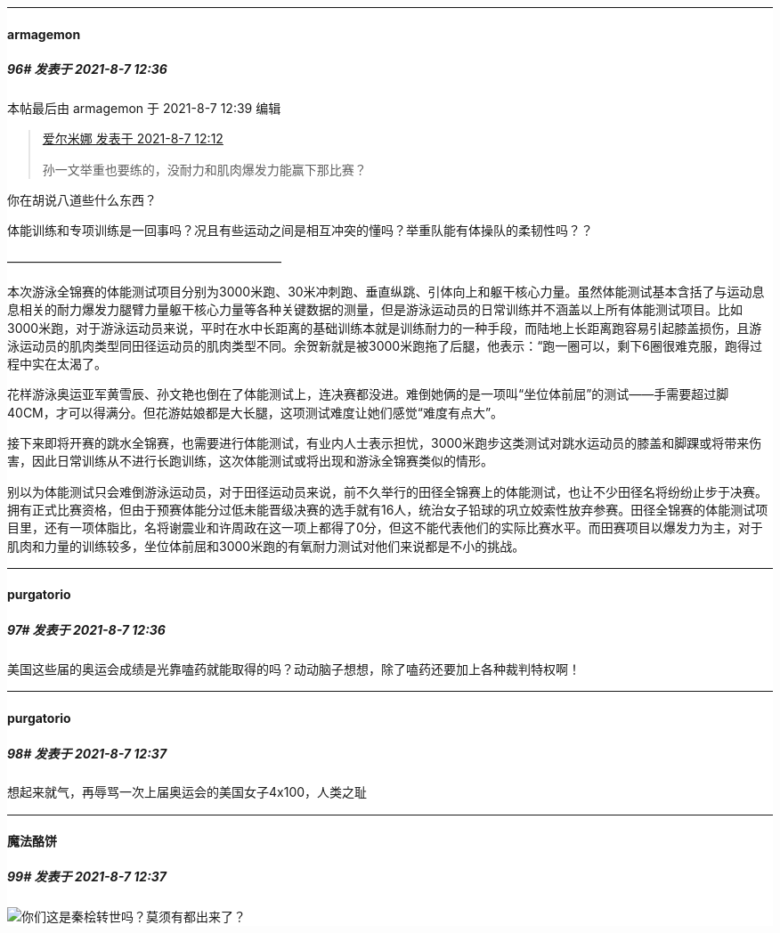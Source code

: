 *****

####  armagemon  
##### 96#       发表于 2021-8-7 12:36


 本帖最后由 armagemon 于 2021-8-7 12:39 编辑 
<blockquote><a href="httphttps://bbs.saraba1st.com/2b/forum.php?mod=redirect&amp;goto=findpost&amp;pid=52273532&amp;ptid=2019520" target="_blank">爱尔米娜 发表于 2021-8-7 12:12</a>

孙一文举重也要练的，没耐力和肌肉爆发力能赢下那比赛？</blockquote>
你在胡说八道些什么东西？

体能训练和专项训练是一回事吗？况且有些运动之间是相互冲突的懂吗？举重队能有体操队的柔韧性吗？？

——————————————————————

 本次游泳全锦赛的体能测试项目分别为3000米跑、30米冲刺跑、垂直纵跳、引体向上和躯干核心力量。虽然体能测试基本含括了与运动息息相关的耐力爆发力腿臂力量躯干核心力量等各种关键数据的测量，但是游泳运动员的日常训练并不涵盖以上所有体能测试项目。比如3000米跑，对于游泳运动员来说，平时在水中长距离的基础训练本就是训练耐力的一种手段，而陆地上长距离跑容易引起膝盖损伤，且游泳运动员的肌肉类型同田径运动员的肌肉类型不同。余贺新就是被3000米跑拖了后腿，他表示：“跑一圈可以，剩下6圈很难克服，跑得过程中实在太渴了。


花样游泳奥运亚军黄雪辰、孙文艳也倒在了体能测试上，连决赛都没进。难倒她俩的是一项叫“坐位体前屈”的测试——手需要超过脚40CM，才可以得满分。但花游姑娘都是大长腿，这项测试难度让她们感觉“难度有点大”。


接下来即将开赛的跳水全锦赛，也需要进行体能测试，有业内人士表示担忧，3000米跑步这类测试对跳水运动员的膝盖和脚踝或将带来伤害，因此日常训练从不进行长跑训练，这次体能测试或将出现和游泳全锦赛类似的情形。


别以为体能测试只会难倒游泳运动员，对于田径运动员来说，前不久举行的田径全锦赛上的体能测试，也让不少田径名将纷纷止步于决赛。拥有正式比赛资格，但由于预赛体能分过低未能晋级决赛的选手就有16人，统治女子铅球的巩立姣索性放弃参赛。田径全锦赛的体能测试项目里，还有一项体脂比，名将谢震业和许周政在这一项上都得了0分，但这不能代表他们的实际比赛水平。而田赛项目以爆发力为主，对于肌肉和力量的训练较多，坐位体前屈和3000米跑的有氧耐力测试对他们来说都是不小的挑战。


*****

####  purgatorio  
##### 97#       发表于 2021-8-7 12:36


美国这些届的奥运会成绩是光靠嗑药就能取得的吗？动动脑子想想，除了嗑药还要加上各种裁判特权啊！


*****

####  purgatorio  
##### 98#       发表于 2021-8-7 12:37


想起来就气，再辱骂一次上届奥运会的美国女子4x100，人类之耻


*****

####  魔法酪饼  
##### 99#       发表于 2021-8-7 12:37


<img src="https://static.saraba1st.com/image/smiley/face2017/001.png" referrerpolicy="no-referrer">你们这是秦桧转世吗？莫须有都出来了？
